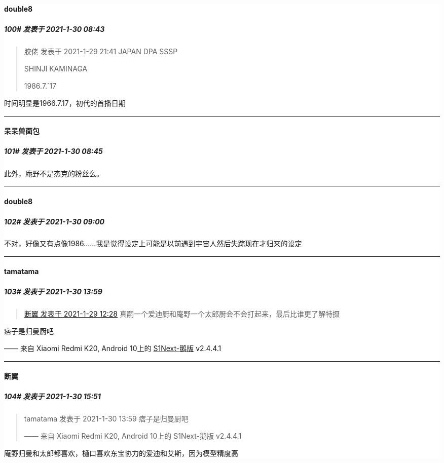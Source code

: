 ####  double8  
##### 100#       发表于 2021-1-30 08:43


<blockquote>胶佬 发表于 2021-1-29 21:41
JAPAN DPA SSSP

SHINJI KAMINAGA

1986.7.`17
</blockquote>
时间明显是1966.7.17，初代的首播日期


-----

####  呆呆兽面包  
##### 101#       发表于 2021-1-30 08:45


此外，庵野不是杰克的粉丝么。


-----

####  double8  
##### 102#       发表于 2021-1-30 09:00


不对，好像又有点像1986……我是觉得设定上可能是以前遇到宇宙人然后失踪现在才归来的设定


-----

####  tamatama  
##### 103#       发表于 2021-1-30 13:59


<blockquote><a href="httphttps://bbs.saraba1st.com/2b/forum.php?mod=redirect&amp;goto=findpost&amp;pid=50180393&amp;ptid=1970006" target="_blank">断翼 发表于 2021-1-29 12:28</a>
真嗣一个爱迪厨和庵野一个太郎厨会不会打起来，最后比谁更了解特摄</blockquote>
痞子是归曼厨吧

—— 来自 Xiaomi Redmi K20, Android 10上的 [S1Next-鹅版](https://github.com/ykrank/S1-Next/releases) v2.4.4.1


-----

####  断翼  
##### 104#       发表于 2021-1-30 15:51


<blockquote>tamatama 发表于 2021-1-30 13:59
痞子是归曼厨吧


—— 来自 Xiaomi Redmi K20, Android 10上的 S1Next-鹅版 v2.4.4.1</blockquote>
庵野归曼和太郎都喜欢，樋口喜欢东宝协力的爱迪和艾斯，因为模型精度高
